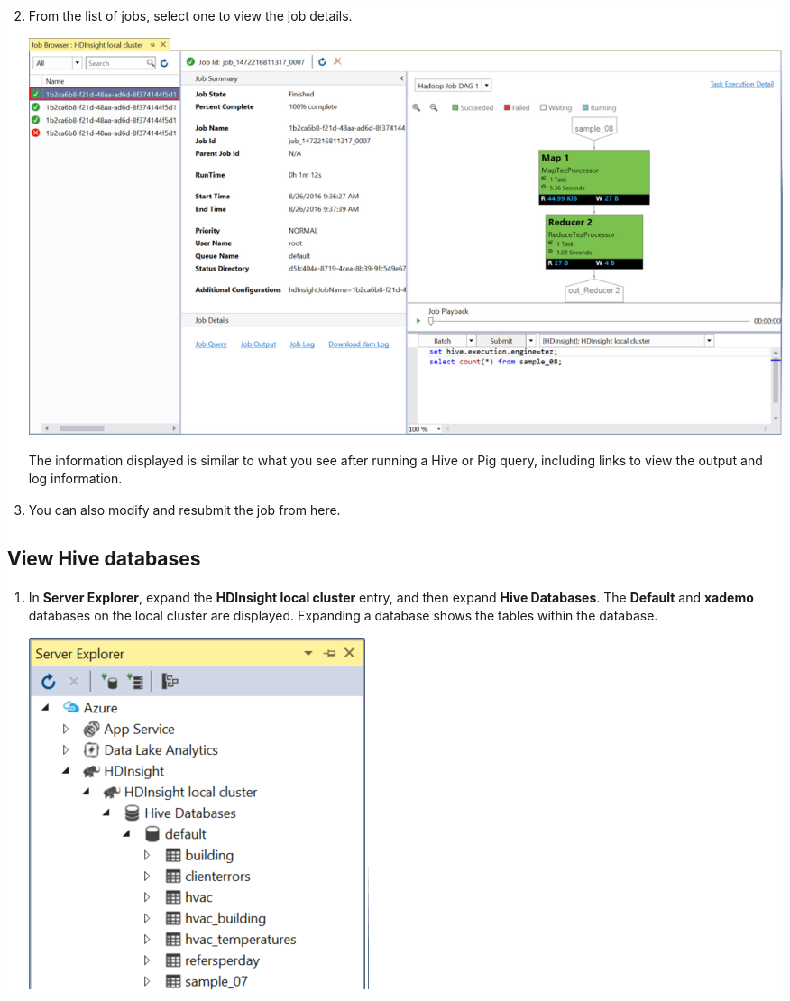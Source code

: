 2. From the list of jobs, select one to view the job details.

    ![Screenshot of Job Browser, with one of the jobs highlighted](./media/hdinsight-hadoop-emulator-visual-studio/view-job-details.png)

    The information displayed is similar to what you see after running a Hive or Pig query, including links to view the output and log information.

3. You can also modify and resubmit the job from here.

## View Hive databases

1. In **Server Explorer**, expand the **HDInsight local cluster** entry, and then expand **Hive Databases**. The **Default** and **xademo** databases on the local cluster are displayed. Expanding a database shows the tables within the database.

    ![Screenshot of Server Explorer, with databases expanded](./media/hdinsight-hadoop-emulator-visual-studio/expanded-databases.png)
